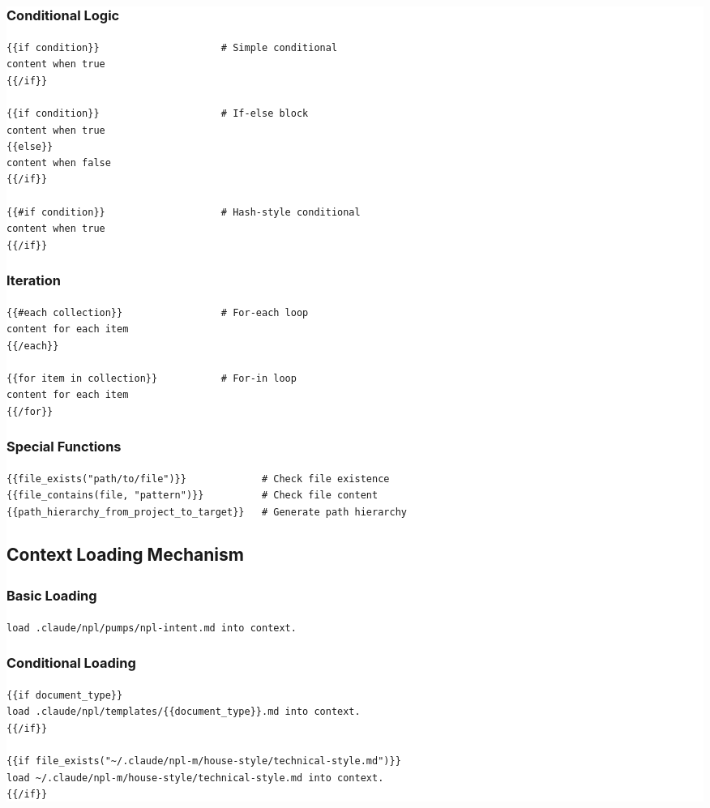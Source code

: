 ### Conditional Logic
```npl
{{if condition}}                     # Simple conditional
content when true
{{/if}}

{{if condition}}                     # If-else block
content when true
{{else}}
content when false
{{/if}}

{{#if condition}}                    # Hash-style conditional
content when true
{{/if}}
```

### Iteration
```npl
{{#each collection}}                 # For-each loop
content for each item
{{/each}}

{{for item in collection}}           # For-in loop
content for each item
{{/for}}
```

### Special Functions
```npl
{{file_exists("path/to/file")}}             # Check file existence
{{file_contains(file, "pattern")}}          # Check file content
{{path_hierarchy_from_project_to_target}}   # Generate path hierarchy
```

## Context Loading Mechanism

### Basic Loading
```npl
load .claude/npl/pumps/npl-intent.md into context.
```

### Conditional Loading
```npl
{{if document_type}}
load .claude/npl/templates/{{document_type}}.md into context.
{{/if}}

{{if file_exists("~/.claude/npl-m/house-style/technical-style.md")}}
load ~/.claude/npl-m/house-style/technical-style.md into context.
{{/if}}
```
